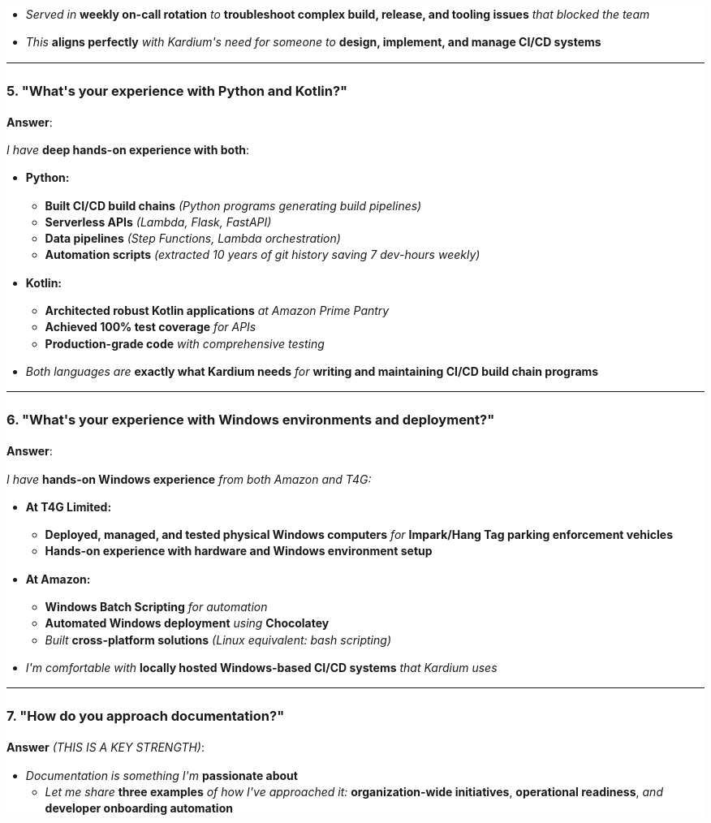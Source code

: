 - *Served in* __weekly on-call rotation__ *to* __troubleshoot complex build, release, and tooling issues__ *that blocked the team*

- *This* __aligns perfectly__ *with Kardium's need for someone to* __design, implement, and manage CI/CD systems__

---

### 5. "What's your experience with Python and Kotlin?"
**Answer**:

*I have* __deep hands-on experience with both__:

- __Python:__
  - __Built CI/CD build chains__ *(Python programs generating build pipelines)*
  - __Serverless APIs__ *(Lambda, Flask, FastAPI)*
  - __Data pipelines__ *(Step Functions, Lambda orchestration)*
  - __Automation scripts__ *(extracted 10 years of git history saving 7 dev-hours weekly)*

- __Kotlin:__
  - __Architected robust Kotlin applications__ *at Amazon Prime Pantry*
  - __Achieved 100% test coverage__ *for APIs*
  - __Production-grade code__ *with comprehensive testing*

- *Both languages are* __exactly what Kardium needs__ *for* __writing and maintaining CI/CD build chain programs__

---

### 6. "What's your experience with Windows environments and deployment?"
**Answer**:

*I have* __hands-on Windows experience__ *from both Amazon and T4G:*

- __At T4G Limited:__
  - __Deployed, managed, and tested physical Windows computers__ *for* __Impark/Hang Tag parking enforcement vehicles__
  - __Hands-on experience with hardware and Windows environment setup__

- __At Amazon:__
  - __Windows Batch Scripting__ *for automation*
  - __Automated Windows deployment__ *using* __Chocolatey__
  - *Built* __cross-platform solutions__ *(Linux equivalent: bash scripting)*

- *I'm comfortable with* __locally hosted Windows-based CI/CD systems__ *that Kardium uses*

---

### 7. "How do you approach documentation?"
**Answer** *(THIS IS A KEY STRENGTH)*:

- *Documentation is something I'm* __passionate about__
  - *Let me share* __three examples__ *of how I've approached it:* __organization-wide initiatives__, __operational readiness__, *and* __developer onboarding automation__
